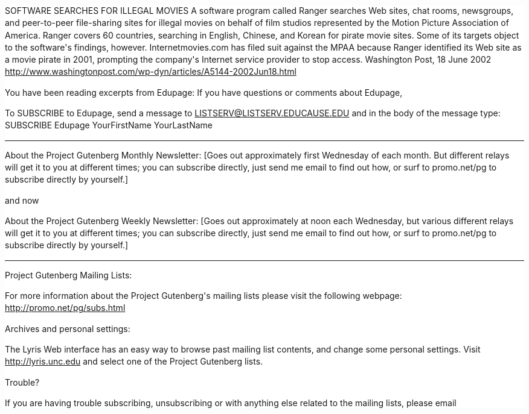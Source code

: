 SOFTWARE SEARCHES FOR ILLEGAL MOVIES
A software program called Ranger searches Web sites, chat rooms,
newsgroups, and peer-to-peer file-sharing sites for illegal movies on
behalf of film studios represented by the Motion Picture Association of
America. Ranger covers 60 countries, searching in English, Chinese, and
Korean for pirate movie sites.  Some of its targets object to the
software's findings, however.  Internetmovies.com has filed suit
against the MPAA because Ranger identified its Web site as a movie
pirate in 2001, prompting the company's Internet service provider to
stop access.   Washington Post, 18 June 2002
http://www.washingtonpost.com/wp-dyn/articles/A5144-2002Jun18.html




You have been reading excerpts from Edupage:
If you have questions or comments about Edupage,

To SUBSCRIBE to Edupage, send a message to
LISTSERV@LISTSERV.EDUCAUSE.EDU
and in the body of the message type:
SUBSCRIBE Edupage YourFirstName YourLastName

***

About the Project Gutenberg Monthly Newsletter:
[Goes out approximately first Wednesday of each month.  But
different relays will get it to you at different times; you
can subscribe directly, just send me email to find out how,
or surf to promo.net/pg to subscribe directly by yourself.]

and now

About the Project Gutenberg Weekly Newsletter:
[Goes out approximately at noon each Wednesday, but various
different relays will get it to you at different times; you
can subscribe directly, just send me email to find out how,
or surf to promo.net/pg to subscribe directly by yourself.]

***

Project Gutenberg Mailing Lists:

For more information about the Project Gutenberg's mailing lists
please visit the following webpage:
http://promo.net/pg/subs.html

Archives and personal settings:

The Lyris Web interface has an easy way to browse past mailing list
contents, and change some personal settings.  Visit
http://lyris.unc.edu and select one of the Project Gutenberg lists.

Trouble?

If you are having trouble subscribing, unsubscribing or with
anything else related to the mailing lists, please email
